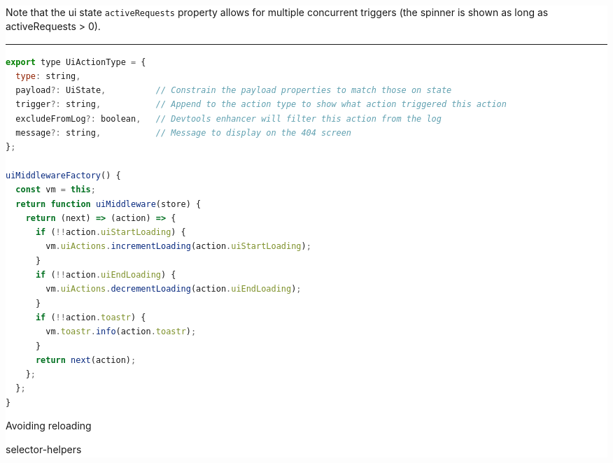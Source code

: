 Note that the ui state `activeRequests` property allows for multiple concurrent triggers (the spinner is shown as long as activeRequests > 0).

-------------------


```javascript
export type UiActionType = {
  type: string,
  payload?: UiState,          // Constrain the payload properties to match those on state
  trigger?: string,           // Append to the action type to show what action triggered this action
  excludeFromLog?: boolean,   // Devtools enhancer will filter this action from the log
  message?: string,           // Message to display on the 404 screen
};

uiMiddlewareFactory() {
  const vm = this;
  return function uiMiddleware(store) {
    return (next) => (action) => {
      if (!!action.uiStartLoading) {
        vm.uiActions.incrementLoading(action.uiStartLoading);
      }
      if (!!action.uiEndLoading) {
        vm.uiActions.decrementLoading(action.uiEndLoading);
      }
      if (!!action.toastr) {
        vm.toastr.info(action.toastr);
      }
      return next(action);
    };
  };
}
```


Avoiding reloading

selector-helpers

